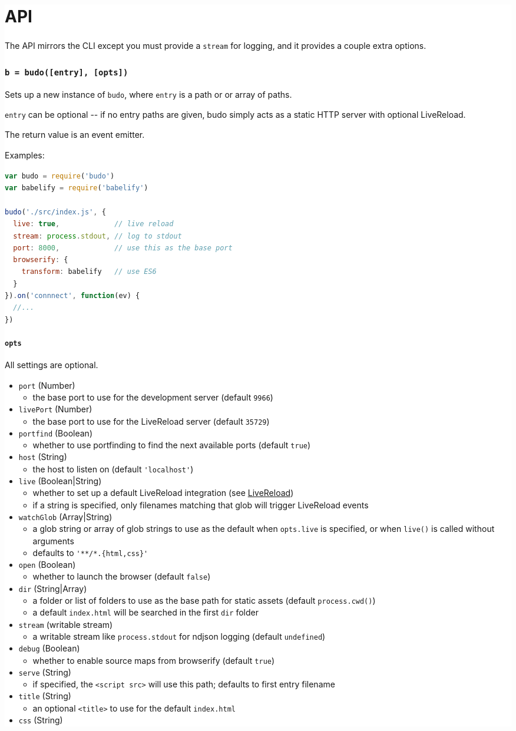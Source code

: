 # API

The API mirrors the CLI except you must provide a `stream` for logging, and it provides a couple extra options.

### `b = budo([entry], [opts])`

Sets up a new instance of `budo`, where `entry` is a path or or array of paths.

`entry` can be optional -- if no entry paths are given, budo simply acts as a static HTTP server with optional LiveReload. 

The return value is an event emitter.

Examples:

```js
var budo = require('budo')
var babelify = require('babelify')

budo('./src/index.js', {
  live: true,             // live reload
  stream: process.stdout, // log to stdout
  port: 8000,             // use this as the base port
  browserify: {
    transform: babelify   // use ES6
  }
}).on('connnect', function(ev) {
  //...
})
```

#### `opts`

All settings are optional.

- `port` (Number)
  - the base port to use for the development server (default `9966`)
- `livePort` (Number) 
  - the base port to use for the LiveReload server (default `35729`)
- `portfind` (Boolean) 
  - whether to use portfinding to find the next available ports (default `true`)
- `host` (String)
  - the host to listen on (default `'localhost'`)
- `live` (Boolean|String) 
  - whether to set up a default LiveReload integration (see [LiveReload](#livereload))
  - if a string is specified, only filenames matching that glob
    will trigger LiveReload events
- `watchGlob` (Array|String)
  - a glob string or array of glob strings to use as the default when `opts.live` is specified, or when `live()` is called without arguments
  - defaults to `'**/*.{html,css}'`
- `open` (Boolean)
  - whether to launch the browser (default `false`)
- `dir` (String|Array)
  - a folder or list of folders to use as the base path for static assets (default `process.cwd()`)
  - a default `index.html` will be searched in the first `dir` folder
- `stream` (writable stream)
  - a writable stream like `process.stdout` for ndjson logging (default `undefined`)
- `debug` (Boolean)
  - whether to enable source maps from browserify (default `true`)
- `serve` (String)
  - if specified, the `<script src>` will use this path; defaults to first entry filename
- `title` (String)
  - an optional `<title>` to use for the default `index.html`
- `css` (String)